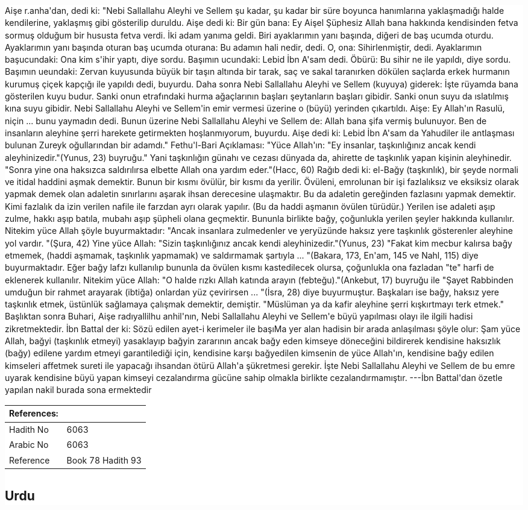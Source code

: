 Aişe r.anha'dan, dedi ki: "Nebi Sallallahu Aleyhi ve Sellem şu kadar, şu kadar bir süre boyunca hanımlarına yaklaşmadığı halde kendilerine, yaklaşmış gibi gösterilip duruldu. Aişe dedi ki: Bir gün bana: Ey Aişel Şüphesiz Allah bana hakkında kendisinden fetva sormuş olduğum bir hususta fetva verdi. İki adam yanıma geldi. Biri ayaklarımın yanı başında, diğeri de baş ucumda oturdu. Ayaklarımın yanı başında oturan baş ucumda oturana: Bu adamın hali nedir, dedi. O, ona: Sihirlenmiştir, dedi. Ayaklarımın başucundaki: Ona kim s'ihir yaptı, diye sordu. Başımın ucundaki: Lebid İbn A'sam dedi. Öbürü: Bu sihir ne ile yapıldı, diye sordu. Başımın ueundaki: Zervan kuyusunda büyük bir taşın altında bir tarak, saç ve sakal taranırken dökülen saçlarda erkek hurmanın kurumuş çiçek kapçığı ile yapıldı dedi, buyurdu. Daha sonra Nebi Sallallahu Aleyhi ve Sellem (kuyuya) giderek: İşte rüyamda bana gösterilen kuyu budur. Sanki onun etrafındaki hurma ağaçlarının başları şeytanların başları gibidir. Sanki onun suyu da ıslatılmış kına suyu gibidir. Nebi Sallallahu Aleyhi ve Sellem'in emir vermesi üzerine o (büyü) yerinden çıkartıldı. Aişe: Ey Allah'ın Rasulü, niçin ... bunu yaymadın dedi. Bunun üzerine Nebi Sallallahu Aleyhi ve Sellem de: Allah bana şifa vermiş bulunuyor. Ben de insanların aleyhine şerri harekete getirmekten hoşlanmıyorum, buyurdu. Aişe dedi ki: Lebid İbn A'sam da Yahudiler ile antlaşması bulunan Zureyk oğullarından bir adamdı." Fethu'l-Bari Açıklaması: "Yüce Allah'ın: "Ey insanlar, taşkınlığınız ancak kendi aleyhinizedir."(Yunus, 23) buyruğu." Yani taşkınlığın günahı ve cezası dünyada da, ahirette de taşkınlık yapan kişinin aleyhinedir. "Sonra yine ona haksızca saldırılırsa elbette Allah ona yardım eder."(Hacc, 60) Rağıb dedi ki: el-Bağy (taşkınlık), bir şeyde normali ve itidal haddini aşmak demektir. Bunun bir kısmı övülür, bir kısmı da yerilir. Övüleni, emrolunan bir işi fazlalıksız ve eksiksiz olarak yapmak demek olan adaletin sınırlarını aşarak ihsan derecesine ulaşmaktır. Bu da adaletin gereğinden fazlasını yapmak demektir. Kimi fazlalık da izin verilen nafile ile farzdan ayrı olarak yapılır. (Bu da haddi aşmanın övülen türüdür.) Yerilen ise adaleti aşıp zulme, hakkı aşıp batıla, mubahı aşıp şüpheli olana geçmektir. Bununla birlikte bağy, çoğunlukla yerilen şeyler hakkında kullanılır. Nitekim yüce Allah şöyle buyurmaktadır: "Ancak insanlara zulmedenler ve yeryüzünde haksız yere taşkınlık gösterenler aleyhine yol vardır. "(Şura, 42) Yine yüce Allah: "Sizin taşkınlığınız ancak kendi aleyhinizedir."(Yunus, 23) "Fakat kim mecbur kalırsa bağy etmemek, (haddi aşmamak, taşkınlık yapmamak) ve saldırmamak şartıyla ... "(Bakara, 173, En'am, 145 ve Nahl, 115) diye buyurmaktadır. Eğer bağy lafzı kullanılıp bununla da övülen kısmı kastedilecek olursa, çoğunlukla ona fazladan "te" harfi de eklenerek kullanılır. Nitekim yüce Allah: "O halde rızkı Allah katında arayın (febteğu)."(Ankebut, 17) buyruğu ile "Şayet Rabbinden umduğun bir rahmet arayarak (ibtiğa) onlardan yüz çevirirsen ... "(İsra, 28) diye buyurmuştur. Başkaları ise bağy, haksız yere taşkınlık etmek, üstünlük sağlamaya çalışmak demektir, demiştir. "Müslüman ya da kafir aleyhine şerri kışkırtmayı terk etmek." Başlıktan sonra Buhari, Aişe radıyallilhu anhil'nın, Nebi Sallallahu Aleyhi ve Sellem'e büyü yapılması olayı ile ilgili hadisi zikretmektedir. İbn Battal der ki: Sözü edilen ayet-i kerimeler ile başıMa yer alan hadisin bir arada anlaşılması şöyle olur: Şam yüce Allah, bağyi (taşkınlık etmeyi) yasaklayıp bağyin zararının ancak bağy eden kimseye döneceğini bildirerek kendisine haksızlık (bağy) edilene yardım etmeyi garantilediği için, kendisine karşı bağyedilen kimsenin de yüce Allah'ın, kendisine bağy edilen kimseleri affetmek sureti ile yapacağı ihsandan ötürü Allah'a şükretmesi gerekir. İşte Nebi Sallallahu Aleyhi ve Sellem de bu emre uyarak kendisine büyü yapan kimseyi cezalandırma gücüne sahip olmakla birlikte cezalandırmamıştır. ---İbn Battal'dan özetle yapılan nakil burada sona ermektedir
</div>
<div style={{backgroundColor:'#f8f9fa',padding:20, marginBottom: 10}}><table> <thead> <tr> <th>References:</th> <th></th> </tr> </thead> <tbody><tr><td>Hadith No</td><td>6063</td></tr><tr><td>Arabic No</td><td>6063</td></tr><tr><td>Reference</td><td>Book 78 Hadith 93</td></tr></tbody></table></div>

## Urdu


<div dir="rtl" lang="ur" style={{fontSize:'larger',backgroundColor:'#f8f9fa',padding:20}}>